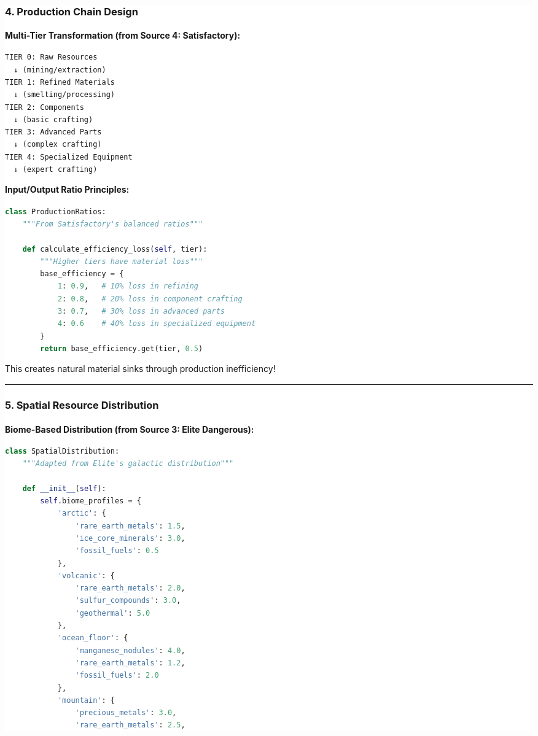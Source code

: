 
### 4. Production Chain Design

**Multi-Tier Transformation (from Source 4: Satisfactory):**

```
TIER 0: Raw Resources
  ↓ (mining/extraction)
TIER 1: Refined Materials
  ↓ (smelting/processing)
TIER 2: Components
  ↓ (basic crafting)
TIER 3: Advanced Parts
  ↓ (complex crafting)
TIER 4: Specialized Equipment
  ↓ (expert crafting)
```

**Input/Output Ratio Principles:**

```python
class ProductionRatios:
    """From Satisfactory's balanced ratios"""
    
    def calculate_efficiency_loss(self, tier):
        """Higher tiers have material loss"""
        base_efficiency = {
            1: 0.9,   # 10% loss in refining
            2: 0.8,   # 20% loss in component crafting
            3: 0.7,   # 30% loss in advanced parts
            4: 0.6    # 40% loss in specialized equipment
        }
        return base_efficiency.get(tier, 0.5)
```

This creates natural material sinks through production inefficiency!

---

### 5. Spatial Resource Distribution

**Biome-Based Distribution (from Source 3: Elite Dangerous):**

```python
class SpatialDistribution:
    """Adapted from Elite's galactic distribution"""
    
    def __init__(self):
        self.biome_profiles = {
            'arctic': {
                'rare_earth_metals': 1.5,
                'ice_core_minerals': 3.0,
                'fossil_fuels': 0.5
            },
            'volcanic': {
                'rare_earth_metals': 2.0,
                'sulfur_compounds': 3.0,
                'geothermal': 5.0
            },
            'ocean_floor': {
                'manganese_nodules': 4.0,
                'rare_earth_metals': 1.2,
                'fossil_fuels': 2.0
            },
            'mountain': {
                'precious_metals': 3.0,
                'rare_earth_metals': 2.5,
```